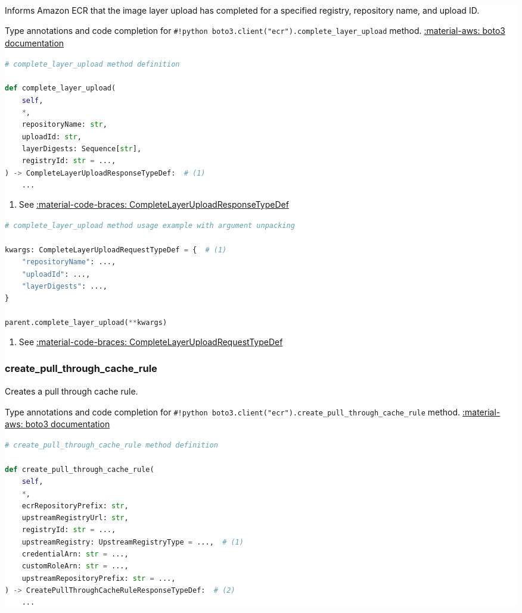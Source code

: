 Informs Amazon ECR that the image layer upload has completed for a specified
registry, repository name, and upload ID.

Type annotations and code completion for `#!python boto3.client("ecr").complete_layer_upload` method.
[:material-aws: boto3 documentation](https://boto3.amazonaws.com/v1/documentation/api/latest/reference/services/ecr/client/complete_layer_upload.html)

```python
# complete_layer_upload method definition

def complete_layer_upload(
    self,
    *,
    repositoryName: str,
    uploadId: str,
    layerDigests: Sequence[str],
    registryId: str = ...,
) -> CompleteLayerUploadResponseTypeDef:  # (1)
    ...
```

1. See [:material-code-braces: CompleteLayerUploadResponseTypeDef](./type_defs.md#completelayeruploadresponsetypedef)


```python
# complete_layer_upload method usage example with argument unpacking

kwargs: CompleteLayerUploadRequestTypeDef = {  # (1)
    "repositoryName": ...,
    "uploadId": ...,
    "layerDigests": ...,
}

parent.complete_layer_upload(**kwargs)
```

1. See [:material-code-braces: CompleteLayerUploadRequestTypeDef](./type_defs.md#completelayeruploadrequesttypedef)

### create\_pull\_through\_cache\_rule

Creates a pull through cache rule.

Type annotations and code completion for `#!python boto3.client("ecr").create_pull_through_cache_rule` method.
[:material-aws: boto3 documentation](https://boto3.amazonaws.com/v1/documentation/api/latest/reference/services/ecr/client/create_pull_through_cache_rule.html)

```python
# create_pull_through_cache_rule method definition

def create_pull_through_cache_rule(
    self,
    *,
    ecrRepositoryPrefix: str,
    upstreamRegistryUrl: str,
    registryId: str = ...,
    upstreamRegistry: UpstreamRegistryType = ...,  # (1)
    credentialArn: str = ...,
    customRoleArn: str = ...,
    upstreamRepositoryPrefix: str = ...,
) -> CreatePullThroughCacheRuleResponseTypeDef:  # (2)
    ...
```

